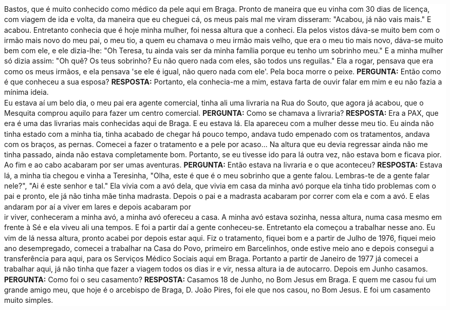 Bastos, que é muito conhecido como médico da pele aqui em Braga. Pronto de maneira que eu vinha com 30 dias 
de licença, com viagem de ida e volta, da maneira que eu cheguei cá, os meus pais  mal me viram disseram: 
"Acabou, já não vais mais." E acabou. Entretanto conhecia que é hoje minha mulher, foi nessa altura que a 
conheci. Ela pelos vistos dáva-se muito bem com o irmão mais novo do meu pai, o meu tio, a quem eu chamava o 
meu irmão mais velho, que era o meu tio mais novo, dáva-se muito bem com ele, e ele dizia-lhe: "Oh Teresa, tu 
ainda vais ser da minha família porque eu tenho um sobrinho meu." E a minha mulher só dizia assim: "Oh quê? 
Os teus sobrinho? Eu não quero nada com eles, são todos uns reguilas."  Ela a rogar, pensava que era como os 
meus irmãos, e ela pensava 'se ele é igual, não quero nada com ele'. Pela boca morre o peixe.
**PERGUNTA:** Então como é que conheceu a sua esposa? 
 **RESPOSTA:** Portanto, ela conhecia-me a mim, estava farta de ouvir falar em mim e eu  não fazia a mínima ideia.  
Eu estava 
aí um belo dia, o meu pai era agente comercial, tinha ali uma livraria na Rua do Souto, que agora já acabou, que o 
Mesquita comprou aquilo para fazer um centro comercial.
**PERGUNTA:** Como se chamava a livraria? 
 **RESPOSTA:** Era a PAX,  que era é uma das livrarias mais conhecidas aqui de Braga. E eu estava lá. Ela apareceu 
com a 
mulher desse meu tio. Eu ainda não tinha estado com a minha tia, tinha acabado de chegar há pouco tempo, 
andava tudo empenado com os tratamentos, andava com os braços, as pernas. Comecei a fazer o tratamento e a 
pele por acaso... Na altura que eu devia regressar ainda não me tinha passado, ainda não estava completamente 
bom. Portanto, se eu tivesse ido para lá outra vez, não estava bom e ficava pior.  Ao fim e ao cabo acabaram por 
ser umas aventuras.
**PERGUNTA:** Então estava na livraria e o que aconteceu? 
 **RESPOSTA:** Estava lá, a minha tia chegou e vinha  a Teresinha, "Olha, este é que é o meu sobrinho que a gente 
falou. 
Lembras-te de a gente falar nele?", "Ai é este senhor e tal." Ela vivia com a avó dela, que vivia em casa da minha 
avó porque ela tinha tido problemas com o pai e pronto, ele já não tinha mãe tinha madrasta. Depois o pai e a 
madrasta acabaram por correr com ela e com a avó. E elas andaram por aí a viver em lares e depois acabaram por  
ir viver, conheceram a minha avó, a minha avó ofereceu a casa. A minha avó estava sozinha, nessa altura, numa 
casa mesmo em  frente à Sé e ela viveu ali una tempos.  E foi a partir daí a gente conheceu-se. Entretanto ela 
começou a trabalhar nesse ano. Eu vim de lá nessa altura, pronto acabei por depois estar aqui. Fiz o tratamento, 
fiquei bom e a partir de  Julho de 1976, fiquei meio ano desempregado, comecei a trabalhar na Casa  do Povo, 
primeiro em Barcelinhos, onde estive meio ano e depois consegui a transferência para aqui, para os Serviços 
Médico Sociais aqui em Braga. Portanto a partir de Janeiro de 1977 já comecei a trabalhar aqui, já não tinha que 
fazer a viagem todos os dias ir e vir, nessa altura ia de autocarro. Depois em Junho casamos.
**PERGUNTA:** Como foi o seu casamento? 
 **RESPOSTA:** Casamos 18 de Junho, no Bom Jesus  em Braga. E quem me casou fui um grande amigo meu, que 
hoje é o 
arcebispo de Braga, D. João Pires, foi ele que nos casou, no Bom Jesus. E foi um casamento muito simples. 